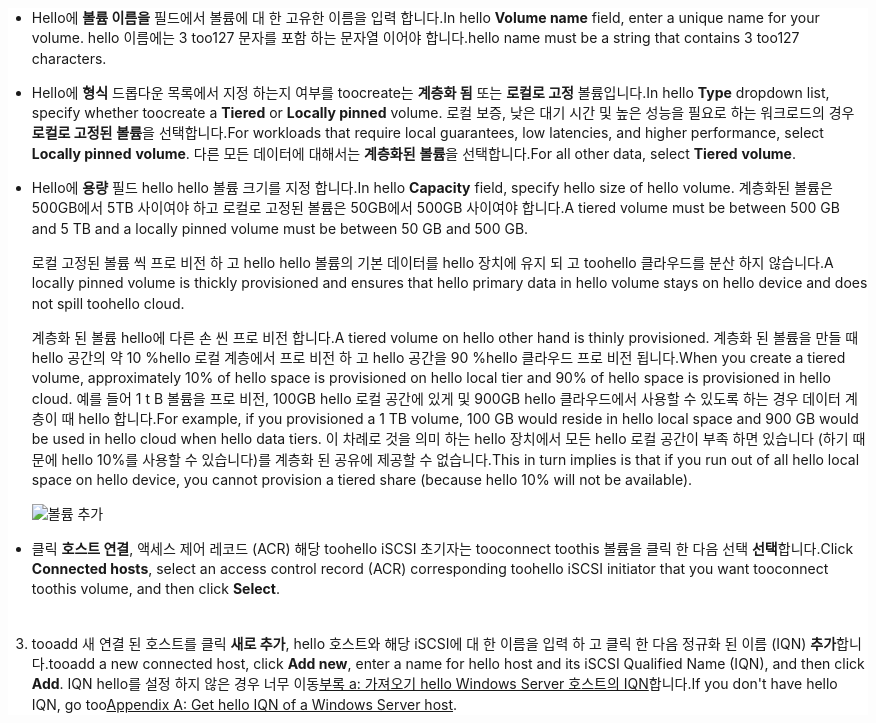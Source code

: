    * <span data-ttu-id="e21dc-245">Hello에 **볼륨 이름을** 필드에서 볼륨에 대 한 고유한 이름을 입력 합니다.</span><span class="sxs-lookup"><span data-stu-id="e21dc-245">In hello **Volume name** field, enter a unique name for your volume.</span></span> <span data-ttu-id="e21dc-246">hello 이름에는 3 too127 문자를 포함 하는 문자열 이어야 합니다.</span><span class="sxs-lookup"><span data-stu-id="e21dc-246">hello name must be a string that contains 3 too127 characters.</span></span>
   * <span data-ttu-id="e21dc-247">Hello에 **형식** 드롭다운 목록에서 지정 하는지 여부를 toocreate는 **계층화 됨** 또는 **로컬로 고정** 볼륨입니다.</span><span class="sxs-lookup"><span data-stu-id="e21dc-247">In hello **Type** dropdown list, specify whether toocreate a **Tiered** or **Locally pinned** volume.</span></span> <span data-ttu-id="e21dc-248">로컬 보증, 낮은 대기 시간 및 높은 성능을 필요로 하는 워크로드의 경우 **로컬로 고정된** **볼륨**을 선택합니다.</span><span class="sxs-lookup"><span data-stu-id="e21dc-248">For workloads that require local guarantees, low latencies, and higher performance, select **Locally pinned** **volume**.</span></span> <span data-ttu-id="e21dc-249">다른 모든 데이터에 대해서는 **계층화된** **볼륨**을 선택합니다.</span><span class="sxs-lookup"><span data-stu-id="e21dc-249">For all other data, select **Tiered** **volume**.</span></span>
   * <span data-ttu-id="e21dc-250">Hello에 **용량** 필드 hello hello 볼륨 크기를 지정 합니다.</span><span class="sxs-lookup"><span data-stu-id="e21dc-250">In hello **Capacity** field, specify hello size of hello volume.</span></span> <span data-ttu-id="e21dc-251">계층화된 볼륨은 500GB에서 5TB 사이여야 하고 로컬로 고정된 볼륨은 50GB에서 500GB 사이여야 합니다.</span><span class="sxs-lookup"><span data-stu-id="e21dc-251">A tiered volume must be between 500 GB and 5 TB and a locally pinned volume must be between 50 GB and 500 GB.</span></span>
     
     <span data-ttu-id="e21dc-252">로컬 고정된 볼륨 씩 프로 비전 하 고 hello hello 볼륨의 기본 데이터를 hello 장치에 유지 되 고 toohello 클라우드를 분산 하지 않습니다.</span><span class="sxs-lookup"><span data-stu-id="e21dc-252">A locally pinned volume is thickly provisioned and ensures that hello primary data in hello volume stays on hello device and does not spill toohello cloud.</span></span>
     
     <span data-ttu-id="e21dc-253">계층화 된 볼륨 hello에 다른 손 씬 프로 비전 합니다.</span><span class="sxs-lookup"><span data-stu-id="e21dc-253">A tiered volume on hello other hand is thinly provisioned.</span></span> <span data-ttu-id="e21dc-254">계층화 된 볼륨을 만들 때 hello 공간의 약 10 %hello 로컬 계층에서 프로 비전 하 고 hello 공간을 90 %hello 클라우드 프로 비전 됩니다.</span><span class="sxs-lookup"><span data-stu-id="e21dc-254">When you create a tiered volume, approximately 10% of hello space is provisioned on hello local tier and 90% of hello space is provisioned in hello cloud.</span></span> <span data-ttu-id="e21dc-255">예를 들어 1 t B 볼륨을 프로 비전, 100GB hello 로컬 공간에 있게 및 900GB hello 클라우드에서 사용할 수 있도록 하는 경우 데이터 계층이 때 hello 합니다.</span><span class="sxs-lookup"><span data-stu-id="e21dc-255">For example, if you provisioned a 1 TB volume, 100 GB would reside in hello local space and 900 GB would be used in hello cloud when hello data tiers.</span></span> <span data-ttu-id="e21dc-256">이 차례로 것을 의미 하는 hello 장치에서 모든 hello 로컬 공간이 부족 하면 있습니다 (하기 때문에 hello 10%를 사용할 수 있습니다)를 계층화 된 공유에 제공할 수 없습니다.</span><span class="sxs-lookup"><span data-stu-id="e21dc-256">This in turn implies is that if you run out of all hello local space on hello device, you cannot provision a tiered share (because hello 10% will not be available).</span></span>
     
     ![볼륨 추가](./media/storsimple-virtual-array-deploy3-iscsi-setup/deployis12.png)
   * <span data-ttu-id="e21dc-258">클릭 **호스트 연결**, 액세스 제어 레코드 (ACR) 해당 toohello iSCSI 초기자는 tooconnect toothis 볼륨을 클릭 한 다음 선택 **선택**합니다.</span><span class="sxs-lookup"><span data-stu-id="e21dc-258">Click **Connected hosts**, select an access control record (ACR) corresponding toohello iSCSI initiator that you want tooconnect toothis volume, and then click **Select**.</span></span> <br><br> 
3. <span data-ttu-id="e21dc-259">tooadd 새 연결 된 호스트를 클릭 **새로 추가**, hello 호스트와 해당 iSCSI에 대 한 이름을 입력 하 고 클릭 한 다음 정규화 된 이름 (IQN) **추가**합니다.</span><span class="sxs-lookup"><span data-stu-id="e21dc-259">tooadd a new connected host, click **Add new**, enter a name for hello host and its iSCSI Qualified Name (IQN), and then click **Add**.</span></span> <span data-ttu-id="e21dc-260">IQN hello를 설정 하지 않은 경우 너무 이동[부록 a: 가져오기 hello Windows Server 호스트의 IQN](#appendix-a-get-the-iqn-of-a-windows-server-host)합니다.</span><span class="sxs-lookup"><span data-stu-id="e21dc-260">If you don't have hello IQN, go too[Appendix A: Get hello IQN of a Windows Server host](#appendix-a-get-the-iqn-of-a-windows-server-host).</span></span>
   